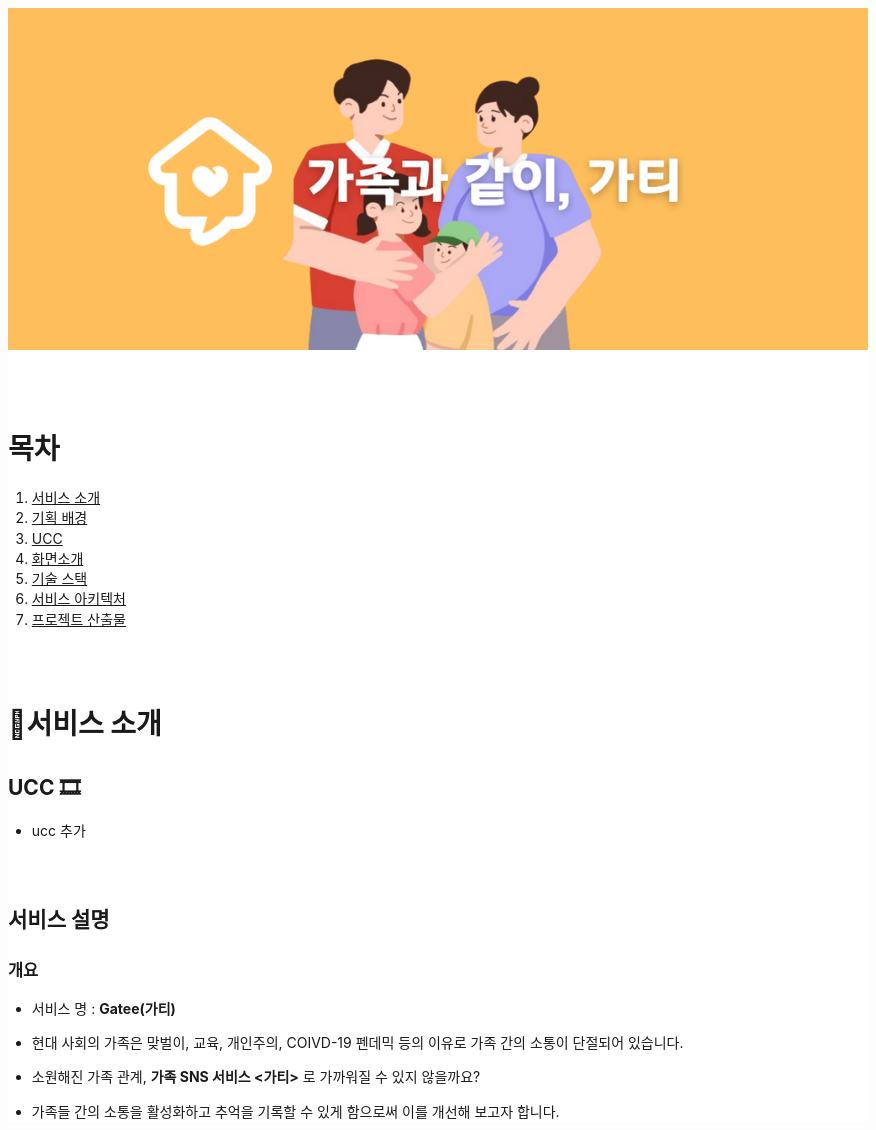![banner](/assets/banner.png)

<br />

# 목차

1. [서비스 소개](#🏡서비스-소개)
2. [기획 배경](#👨‍👨‍👧‍👦기획-배경)
3. [UCC](#ucc)
3. [화면소개](#❤️-화면-소개)
4. [기술 스택](#💙-기술-스택)
5. [서비스 아키텍처](#👨‍👦-서비스-아키텍처)
6. [프로젝트 산출물](#👩‍👧-프로젝트-산출물)

<br />

# 🏡서비스 소개

## UCC 🎞️

- ucc 추가

<br />

## 서비스 설명

### 개요

- 서비스 명 : **Gatee(가티)**

- 현대 사회의 가족은 맞벌이, 교육, 개인주의, COIVD-19 펜데믹 등의 이유로 가족 간의 소통이 단절되어 있습니다.

- 소원해진 가족 관계,  **가족 SNS 서비스 <가티>** 로 가까워질 수 있지 않을까요?
- 가족들 간의 소통을 활성화하고 추억을 기록할 수 있게 함으로써 이를 개선해 보고자 합니다.
